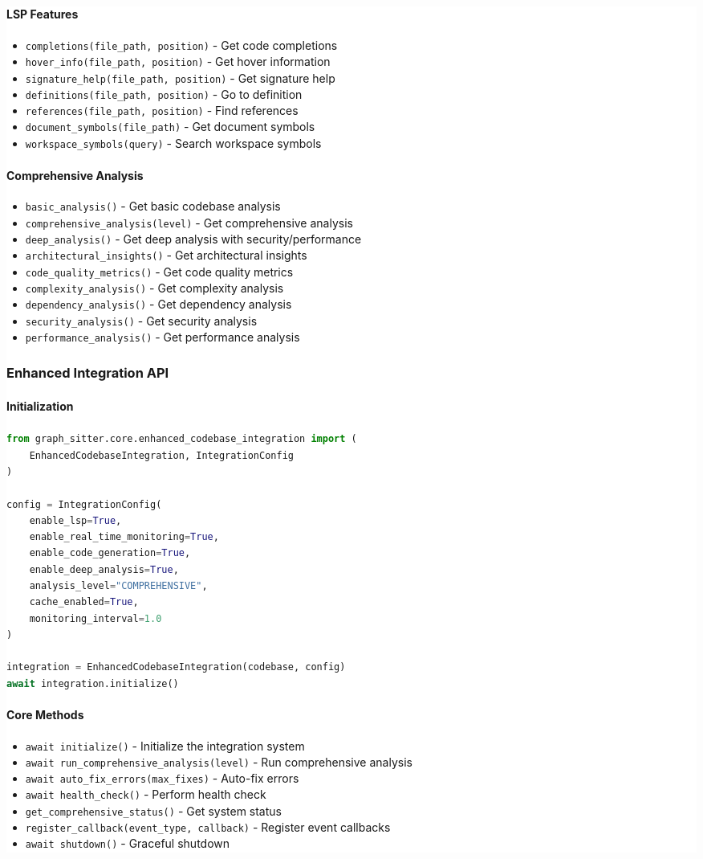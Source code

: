 #### LSP Features
- `completions(file_path, position)` - Get code completions
- `hover_info(file_path, position)` - Get hover information
- `signature_help(file_path, position)` - Get signature help
- `definitions(file_path, position)` - Go to definition
- `references(file_path, position)` - Find references
- `document_symbols(file_path)` - Get document symbols
- `workspace_symbols(query)` - Search workspace symbols

#### Comprehensive Analysis
- `basic_analysis()` - Get basic codebase analysis
- `comprehensive_analysis(level)` - Get comprehensive analysis
- `deep_analysis()` - Get deep analysis with security/performance
- `architectural_insights()` - Get architectural insights
- `code_quality_metrics()` - Get code quality metrics
- `complexity_analysis()` - Get complexity analysis
- `dependency_analysis()` - Get dependency analysis
- `security_analysis()` - Get security analysis
- `performance_analysis()` - Get performance analysis

### Enhanced Integration API

#### Initialization
```python
from graph_sitter.core.enhanced_codebase_integration import (
    EnhancedCodebaseIntegration, IntegrationConfig
)

config = IntegrationConfig(
    enable_lsp=True,
    enable_real_time_monitoring=True,
    enable_code_generation=True,
    enable_deep_analysis=True,
    analysis_level="COMPREHENSIVE",
    cache_enabled=True,
    monitoring_interval=1.0
)

integration = EnhancedCodebaseIntegration(codebase, config)
await integration.initialize()
```

#### Core Methods
- `await initialize()` - Initialize the integration system
- `await run_comprehensive_analysis(level)` - Run comprehensive analysis
- `await auto_fix_errors(max_fixes)` - Auto-fix errors
- `await health_check()` - Perform health check
- `get_comprehensive_status()` - Get system status
- `register_callback(event_type, callback)` - Register event callbacks
- `await shutdown()` - Graceful shutdown
